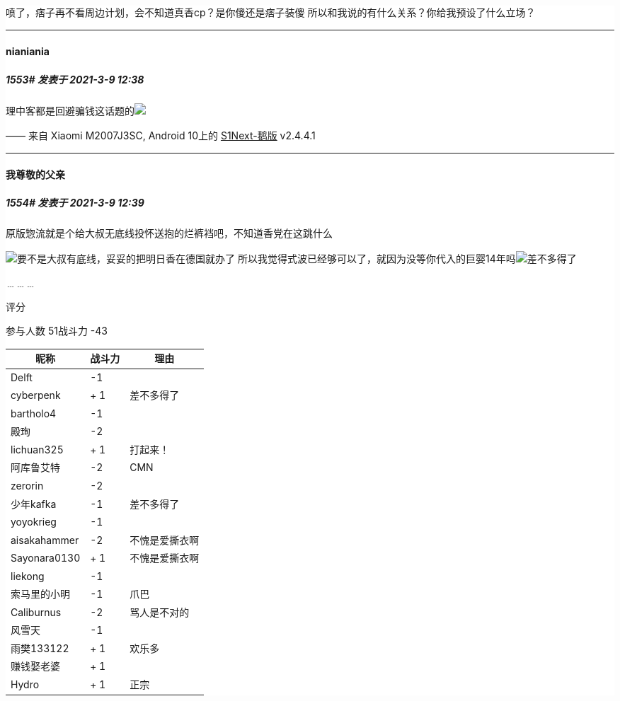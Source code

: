 喷了，痞子再不看周边计划，会不知道真香cp？是你傻还是痞子装傻</blockquote>
所以和我说的有什么关系？你给我预设了什么立场？


*****

####  nianiania  
##### 1553#       发表于 2021-3-9 12:38


理中客都是回避骗钱这话题的<img src="https://static.saraba1st.com/image/smiley/face2017/037.png" referrerpolicy="no-referrer">

—— 来自 Xiaomi M2007J3SC, Android 10上的 [S1Next-鹅版](https://github.com/ykrank/S1-Next/releases) v2.4.4.1


*****

####  我尊敬的父亲  
##### 1554#       发表于 2021-3-9 12:39

原版惣流就是个给大叔无底线投怀送抱的烂裤裆吧，不知道香党在这跳什么


<img src="https://static.saraba1st.com/image/smiley/face2017/065.png" referrerpolicy="no-referrer">要不是大叔有底线，妥妥的把明日香在德国就办了 
所以我觉得式波已经够可以了，就因为没等你代入的巨婴14年吗<img src="https://static.saraba1st.com/image/smiley/face2017/067.png" referrerpolicy="no-referrer">差不多得了


﹍﹍﹍

评分


 参与人数 51战斗力 -43

|昵称|战斗力|理由|
|----|---|---|
| Delft|-1||
| cyberpenk| + 1|差不多得了|
| bartholo4|-1||
| 殿珣|-2||
| lichuan325| + 1|打起来！|
| 阿库鲁艾特|-2|CMN|
| zerorin|-2||
| 少年kafka|-1|差不多得了|
| yoyokrieg|-1||
| aisakahammer|-2|不愧是爱撕衣啊|
| Sayonara0130| + 1|不愧是爱撕衣啊|
| liekong|-1||
| 索马里的小明|-1|爪巴|
| Caliburnus|-2|骂人是不对的|
| 风雪天|-1||
| 雨樊133122| + 1|欢乐多|
| 赚钱娶老婆| + 1||
| Hydro| + 1|正宗|